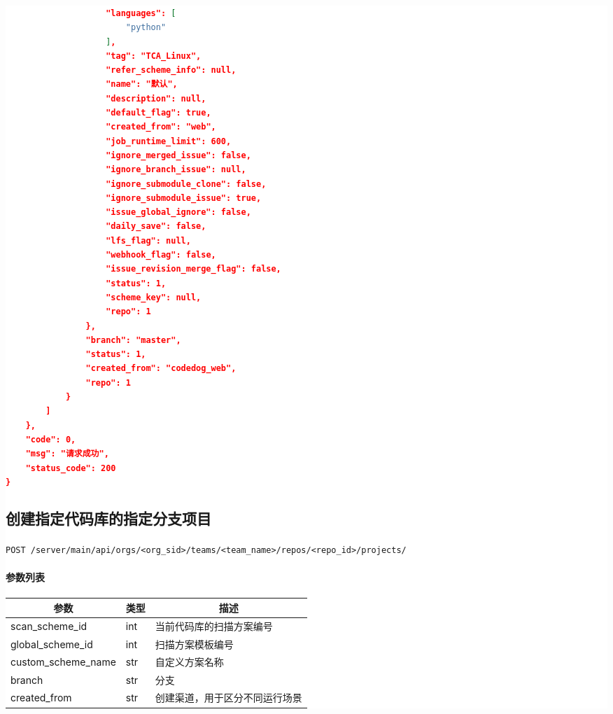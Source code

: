 ```JSON
                    "languages": [
                        "python"
                    ],
                    "tag": "TCA_Linux",
                    "refer_scheme_info": null,
                    "name": "默认",
                    "description": null,
                    "default_flag": true,
                    "created_from": "web",
                    "job_runtime_limit": 600,
                    "ignore_merged_issue": false,
                    "ignore_branch_issue": null,
                    "ignore_submodule_clone": false,
                    "ignore_submodule_issue": true,
                    "issue_global_ignore": false,
                    "daily_save": false,
                    "lfs_flag": null,
                    "webhook_flag": false,
                    "issue_revision_merge_flag": false,
                    "status": 1,
                    "scheme_key": null,
                    "repo": 1
                },
                "branch": "master",
                "status": 1,
                "created_from": "codedog_web",
                "repo": 1
            }
        ]
    },
    "code": 0,
    "msg": "请求成功",
    "status_code": 200
}
```

## 创建指定代码库的指定分支项目

```
POST /server/main/api/orgs/<org_sid>/teams/<team_name>/repos/<repo_id>/projects/
```

#### 参数列表
| 参数 | 类型 | 描述 |
| --- | --- | --- |
| scan_scheme_id | int | 当前代码库的扫描方案编号 |
| global_scheme_id | int | 扫描方案模板编号 |
| custom_scheme_name | str | 自定义方案名称 |
| branch | str | 分支 |
| created_from | str | 创建渠道，用于区分不同运行场景 |
